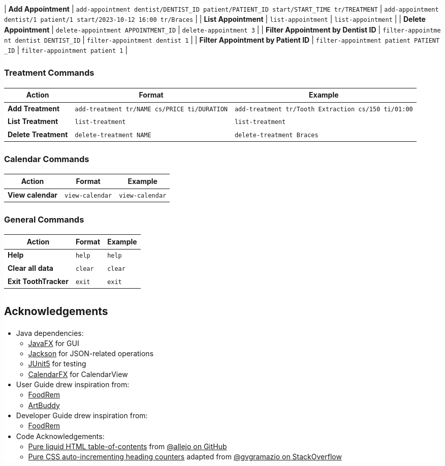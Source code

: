 | **Add Appointment**              | `add-appointment dentist/DENTIST_ID patient/PATIENT_ID start/START_TIME tr/TREATMENT`  | `add-appointment dentist/1 patient/1 start/2023-10-12 16:00 tr/Braces`                                                        |
| **List Appointment**             | `list-appointment`                                                                     | `list-appointment`                                                                                                            |
| **Delete Appointment**           | `delete-appointment APPOINTMENT_ID`                                                    | `delete-appointment 3`                                                                                                        |
| **Filter Appointment by Dentist ID** | `filter-appointment dentist DENTIST_ID`                                            | `filter-appointment dentist 1`                                                                                                |
| **Filter Appointment by Patient ID** | `filter-appointment patient PATIENT_ID`                                            | `filter-appointment patient 1`                                                                                                |


### Treatment Commands

| Action                           | Format                                       | Example                                             |
|----------------------------------|----------------------------------------------|-----------------------------------------------------|
| **Add Treatment**                | `add-treatment tr/NAME cs/PRICE ti/DURATION` | `add-treatment tr/Tooth Extraction cs/150 ti/01:00` |
| **List Treatment**               | `list-treatment`                             | `list-treatment`                                    |
| **Delete Treatment**             | `delete-treatment NAME`                      | `delete-treatment Braces`                           |


### Calendar Commands

| Action            | Format          | Example         |
|-------------------|-----------------|-----------------|
| **View calendar** | `view-calendar` | `view-calendar` |


### General Commands

| Action                | Format           | Example |
|-----------------------|------------------|---------|
| **Help**              | `help`           | `help`  |
| **Clear all data**    | `clear`          | `clear` |
| **Exit ToothTracker** | `exit`           | `exit`  |


## Acknowledgements
* Java dependencies:
  * [JavaFX](https://openjfx.io/) for GUI
  * [Jackson](https://github.com/FasterXML/jackson) for JSON-related operations
  * [JUnit5](https://github.com/junit-team/junit5) for testing
  * [CalendarFX](https://github.com/dlsc-software-consulting-gmbh/CalendarFX) for CalendarView
* User Guide drew inspiration from:
  * [FoodRem](https://github.com/AY2223S1-CS2103T-W16-2/tp/blob/2a34fab143ace403adeb4b923258468140b66200/docs/UserGuide.md)
  * [ArtBuddy](https://github.com/AY2223S1-CS2103T-W11-3/tp/blob/master/docs/UserGuide.md)
* Developer Guide drew inspiration from:
  * [FoodRem](https://github.com/AY2223S1-CS2103T-W16-2/tp/blob/2a34fab143ace403adeb4b923258468140b66200/docs/UserGuide.md)
* Code Acknowledgements:
  * [Pure liquid HTML table-of-contents](https://github.com/AY2324S1-CS2103T-W10-3/tp/blob/master/docs/_includes/toc.html) from [@allejo on GitHub](https://github.com/allejo/jekyll-toc)
  * [Pure CSS auto-incrementing heading counters](https://github.com/AY2324S1-CS2103T-W10-3/tp/blob/master/docs/_sass/toc.scss) adapted from [@gvgramazio on StackOverflow](https://stackoverflow.com/a/51007932/9311854)
